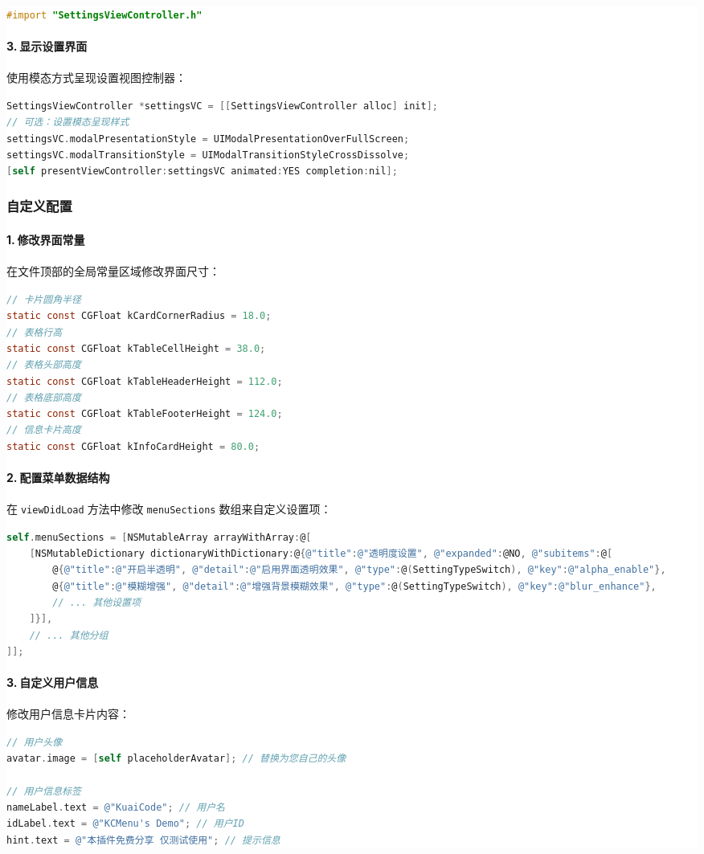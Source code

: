 ```objective-c
#import "SettingsViewController.h"
```

#### 3. 显示设置界面
使用模态方式呈现设置视图控制器：

```objective-c
SettingsViewController *settingsVC = [[SettingsViewController alloc] init];
// 可选：设置模态呈现样式
settingsVC.modalPresentationStyle = UIModalPresentationOverFullScreen;
settingsVC.modalTransitionStyle = UIModalTransitionStyleCrossDissolve;
[self presentViewController:settingsVC animated:YES completion:nil];
```

### 自定义配置

#### 1. 修改界面常量
在文件顶部的全局常量区域修改界面尺寸：

```objective-c
// 卡片圆角半径
static const CGFloat kCardCornerRadius = 18.0;
// 表格行高
static const CGFloat kTableCellHeight = 38.0;
// 表格头部高度
static const CGFloat kTableHeaderHeight = 112.0;
// 表格底部高度
static const CGFloat kTableFooterHeight = 124.0;
// 信息卡片高度
static const CGFloat kInfoCardHeight = 80.0;
```

#### 2. 配置菜单数据结构
在 `viewDidLoad` 方法中修改 `menuSections` 数组来自定义设置项：

```objective-c
self.menuSections = [NSMutableArray arrayWithArray:@[
    [NSMutableDictionary dictionaryWithDictionary:@{@"title":@"透明度设置", @"expanded":@NO, @"subitems":@[ 
        @{@"title":@"开启半透明", @"detail":@"启用界面透明效果", @"type":@(SettingTypeSwitch), @"key":@"alpha_enable"}, 
        @{@"title":@"模糊增强", @"detail":@"增强背景模糊效果", @"type":@(SettingTypeSwitch), @"key":@"blur_enhance"},
        // ... 其他设置项
    ]}],
    // ... 其他分组
]];
```

#### 3. 自定义用户信息
修改用户信息卡片内容：

```objective-c
// 用户头像
avatar.image = [self placeholderAvatar]; // 替换为您自己的头像

// 用户信息标签
nameLabel.text = @"KuaiCode"; // 用户名
idLabel.text = @"KCMenu's Demo"; // 用户ID
hint.text = @"本插件免费分享 仅测试使用"; // 提示信息
```
